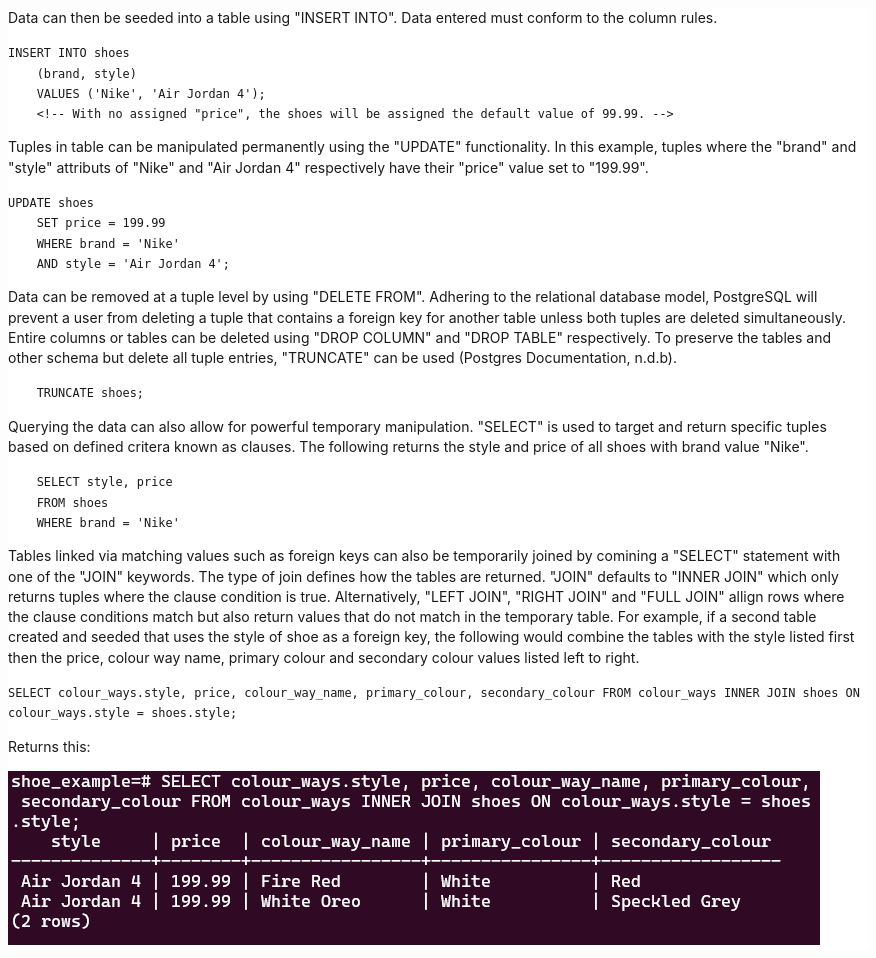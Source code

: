Data can then be seeded into a table using "INSERT INTO". Data entered must conform to the column rules.

```Postgres
INSERT INTO shoes 
    (brand, style)
    VALUES ('Nike', 'Air Jordan 4');
    <!-- With no assigned "price", the shoes will be assigned the default value of 99.99. -->
```

Tuples in table can be manipulated permanently using the "UPDATE" functionality. In this example, tuples where the "brand" and "style" attributs of "Nike" and "Air Jordan 4" respectively have their "price" value set to "199.99".

```Postgres
UPDATE shoes 
    SET price = 199.99
    WHERE brand = 'Nike'
    AND style = 'Air Jordan 4';
```

Data can be removed at a tuple level by using "DELETE FROM". Adhering to the relational database model, PostgreSQL will prevent a user from deleting a tuple that contains a foreign key for another table unless both tuples are deleted simultaneously. Entire columns or tables can be deleted using "DROP COLUMN" and "DROP TABLE" respectively. To preserve the tables and other schema but delete all tuple entries, "TRUNCATE" can be used (Postgres Documentation, n.d.b).

```Postgres
    TRUNCATE shoes;
```

Querying the data can also allow for powerful temporary manipulation. "SELECT" is used to target and return specific tuples based on defined critera known as clauses. The following returns the style and price of all shoes with brand value "Nike".

```Postgres
    SELECT style, price
    FROM shoes
    WHERE brand = 'Nike'
```

Tables linked via matching values such as foreign keys can also be temporarily joined by comining a "SELECT" statement with one of the "JOIN" keywords. The type of join defines how the tables are returned. "JOIN" defaults to "INNER JOIN" which only returns tuples where the clause condition is true. Alternatively, "LEFT JOIN", "RIGHT JOIN" and "FULL JOIN" allign rows where the clause conditions match but also return values that do not match in the temporary table. For example, if a second table created and seeded that uses the style of shoe as a foreign key, the following would combine the tables with the style listed first then the price, colour way name, primary colour and secondary colour values listed left to right.

```Postgres
SELECT colour_ways.style, price, colour_way_name, primary_colour, secondary_colour FROM colour_ways INNER JOIN shoes ON colour_ways.style = shoes.style;  
```

Returns this:

![The results using "INNER JOIN" as described above](/docs/postgres_inner_join_eg1.png)

